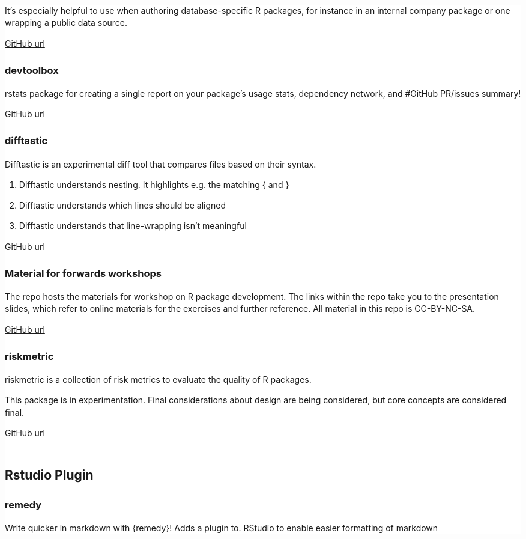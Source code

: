 It’s especially helpful to use when authoring database-specific R
packages, for instance in an internal company package or one wrapping a
public data source.

[GitHub url](https://github.com/dgrtwo/dbcooper)

### devtoolbox

rstats package for creating a single report on your package’s usage
stats, dependency network, and \#GitHub PR/issues summary\!

[GitHub url](https://github.com/martinctc/devtoolbox)

### difftastic

Difftastic is an experimental diff tool that compares files based on
their syntax.

1)  Difftastic understands nesting. It highlights e.g. the matching {
    and }

2)  Difftastic understands which lines should be aligned

3)  Difftastic understands that line-wrapping isn’t meaningful

[GitHub url](https://github.com/Wilfred/difftastic)

### Material for forwards workshops

The repo hosts the materials for workshop on R package development. The
links within the repo take you to the presentation slides, which refer
to online materials for the exercises and further reference. All
material in this repo is CC-BY-NC-SA.

[GitHub
url](https://github.com/forwards/workshops/tree/dc5b9fba5cdfbebc737a0a393b374a18378be122)

### riskmetric

riskmetric is a collection of risk metrics to evaluate the quality of R
packages.

This package is in experimentation. Final considerations about design
are being considered, but core concepts are considered final.

[GitHub url](https://github.com/pharmaR/riskmetric)

-----

## Rstudio Plugin

### remedy

Write quicker in markdown with {remedy}\! Adds a plugin to. RStudio to
enable easier formatting of markdown
